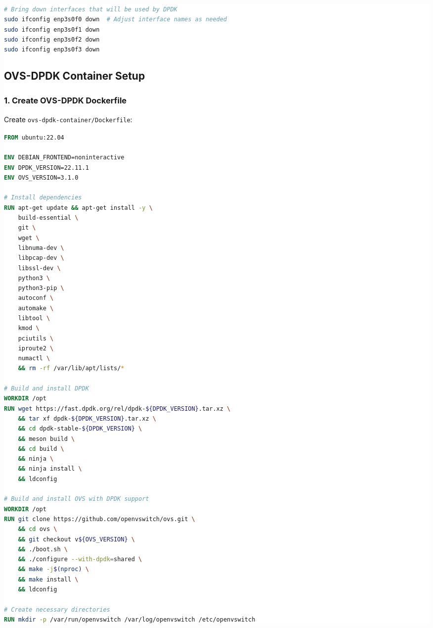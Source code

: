 ```bash
# Bring down interfaces that will be used by DPDK
sudo ifconfig enp3s0f0 down  # Adjust interface names as needed
sudo ifconfig enp3s0f1 down
sudo ifconfig enp3s0f2 down
sudo ifconfig enp3s0f3 down
```

## OVS-DPDK Container Setup

### 1. Create OVS-DPDK Dockerfile

Create `ovs-dpdk-container/Dockerfile`:

```dockerfile
FROM ubuntu:22.04

ENV DEBIAN_FRONTEND=noninteractive
ENV DPDK_VERSION=22.11.1
ENV OVS_VERSION=3.1.0

# Install dependencies
RUN apt-get update && apt-get install -y \
    build-essential \
    git \
    wget \
    libnuma-dev \
    libpcap-dev \
    libssl-dev \
    python3 \
    python3-pip \
    autoconf \
    automake \
    libtool \
    kmod \
    pciutils \
    iproute2 \
    numactl \
    && rm -rf /var/lib/apt/lists/*

# Build and install DPDK
WORKDIR /opt
RUN wget https://fast.dpdk.org/rel/dpdk-${DPDK_VERSION}.tar.xz \
    && tar xf dpdk-${DPDK_VERSION}.tar.xz \
    && cd dpdk-stable-${DPDK_VERSION} \
    && meson build \
    && cd build \
    && ninja \
    && ninja install \
    && ldconfig

# Build and install OVS with DPDK support
WORKDIR /opt
RUN git clone https://github.com/openvswitch/ovs.git \
    && cd ovs \
    && git checkout v${OVS_VERSION} \
    && ./boot.sh \
    && ./configure --with-dpdk=shared \
    && make -j$(nproc) \
    && make install \
    && ldconfig

# Create necessary directories
RUN mkdir -p /var/run/openvswitch /var/log/openvswitch /etc/openvswitch
```